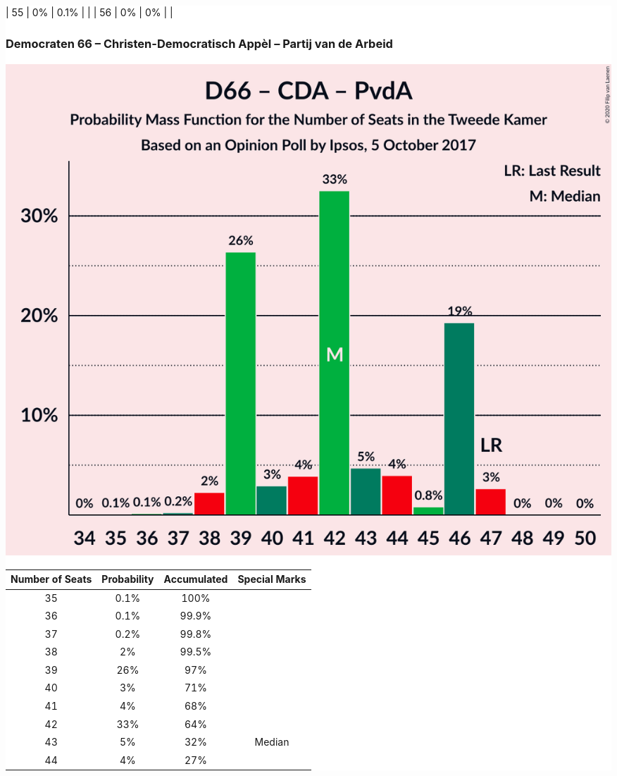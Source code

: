 | 55 | 0% | 0.1% |  |
| 56 | 0% | 0% |  |

### Democraten 66 – Christen-Democratisch Appèl – Partij van de Arbeid

![Graph with seats probability mass function not yet produced](2017-10-05-Ipsos-coalitions-seats-pmf-d66–cda–pvda.png "Seats Probability Mass Function")

| Number of Seats | Probability | Accumulated | Special Marks |
|:---------------:|:-----------:|:-----------:|:-------------:|
| 35 | 0.1% | 100% |  |
| 36 | 0.1% | 99.9% |  |
| 37 | 0.2% | 99.8% |  |
| 38 | 2% | 99.5% |  |
| 39 | 26% | 97% |  |
| 40 | 3% | 71% |  |
| 41 | 4% | 68% |  |
| 42 | 33% | 64% |  |
| 43 | 5% | 32% | Median |
| 44 | 4% | 27% |  |